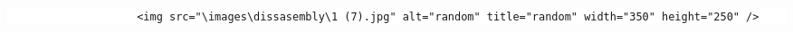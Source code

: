 						<img src="\images\dissasembly\1 (7).jpg" alt="random" title="random" width="350" height="250" />